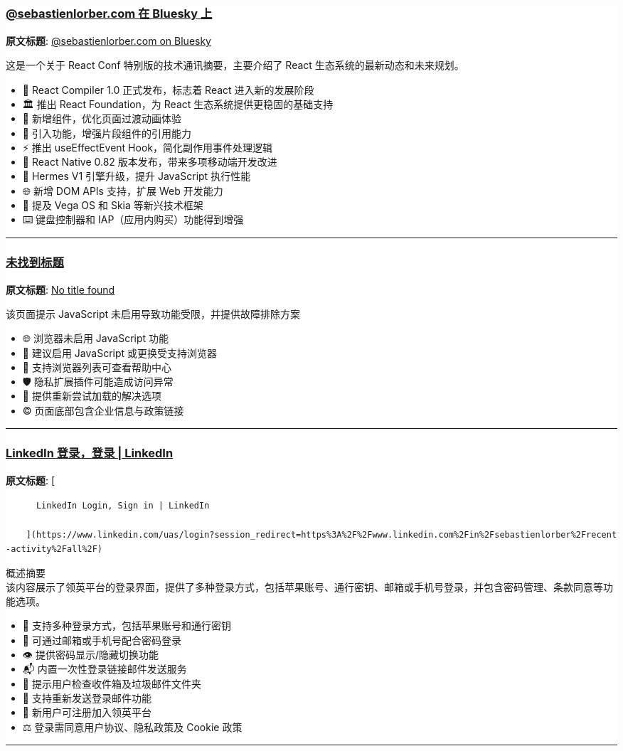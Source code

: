 ### [@sebastienlorber.com 在 Bluesky 上](https://bsky.app/profile/sebastienlorber.com/post/3m2pb34ltos2v)

**原文标题**: [@sebastienlorber.com on Bluesky](https://bsky.app/profile/sebastienlorber.com/post/3m2pb34ltos2v)

这是一个关于 React Conf 特别版的技术通讯摘要，主要介绍了 React 生态系统的最新动态和未来规划。

- 🚀 React Compiler 1.0 正式发布，标志着 React 进入新的发展阶段
- 🏛️ 推出 React Foundation，为 React 生态系统提供更稳固的基础支持
- 🔄 新增<ViewTransition>组件，优化页面过渡动画体验
- 🧩 引入<Fragment ref>功能，增强片段组件的引用能力
- ⚡ 推出 useEffectEvent Hook，简化副作用事件处理逻辑
- 📱 React Native 0.82 版本发布，带来多项移动端开发改进
- 🔧 Hermes V1 引擎升级，提升 JavaScript 执行性能
- 🌐 新增 DOM APIs 支持，扩展 Web 开发能力
- 📲 提及 Vega OS 和 Skia 等新兴技术框架
- ⌨️ 键盘控制器和 IAP（应用内购买）功能得到增强

---

### [未找到标题](https://x.com/sebastienlorber/status/1975989918653403604)

**原文标题**: [No title found](https://x.com/sebastienlorber/status/1975989918653403604)

该页面提示 JavaScript 未启用导致功能受限，并提供故障排除方案

- 🌐 浏览器未启用 JavaScript 功能
- 🔧 建议启用 JavaScript 或更换受支持浏览器
- 📖 支持浏览器列表可查看帮助中心
- 🛡️ 隐私扩展插件可能造成访问异常
- 🔄 提供重新尝试加载的解决选项
- ©️ 页面底部包含企业信息与政策链接

---

### [LinkedIn 登录，登录 | LinkedIn](https://www.linkedin.com/uas/login?session_redirect=https%3A%2F%2Fwww.linkedin.com%2Fin%2Fsebastienlorber%2Frecent-activity%2Fall%2F)

**原文标题**: [
            
          LinkedIn Login, Sign in | LinkedIn
      
        ](https://www.linkedin.com/uas/login?session_redirect=https%3A%2F%2Fwww.linkedin.com%2Fin%2Fsebastienlorber%2Frecent-activity%2Fall%2F)

概述摘要  
该内容展示了领英平台的登录界面，提供了多种登录方式，包括苹果账号、通行密钥、邮箱或手机号登录，并包含密码管理、条款同意等功能选项。

- 🔑 支持多种登录方式，包括苹果账号和通行密钥
- 📧 可通过邮箱或手机号配合密码登录
- 👁️ 提供密码显示/隐藏切换功能
- 📬 内置一次性登录链接邮件发送服务
- 🎯 提示用户检查收件箱及垃圾邮件文件夹
- 🔄 支持重新发送登录邮件功能
- 📝 新用户可注册加入领英平台
- ⚖️ 登录需同意用户协议、隐私政策及 Cookie 政策

---